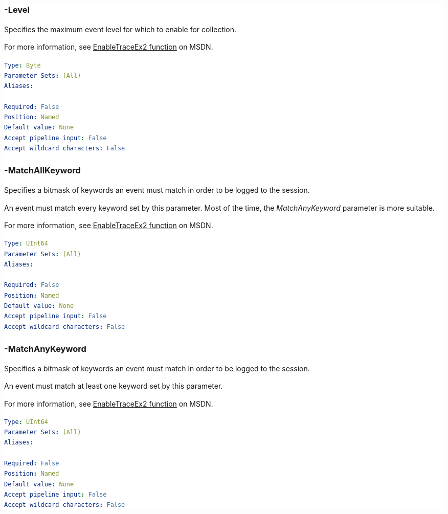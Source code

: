 ### -Level
Specifies the maximum event level for which to enable for collection.

For more information, see [EnableTraceEx2 function](https://msdn.microsoft.com/en-us/library/windows/desktop/dd392305.aspx) on MSDN.

```yaml
Type: Byte
Parameter Sets: (All)
Aliases: 

Required: False
Position: Named
Default value: None
Accept pipeline input: False
Accept wildcard characters: False
```

### -MatchAllKeyword
Specifies a bitmask of keywords an event must match in order to be logged to the session.

An event must match every keyword set by this parameter.
Most of the time, the *MatchAnyKeyword* parameter is more suitable.

For more information, see [EnableTraceEx2 function](https://msdn.microsoft.com/en-us/library/windows/desktop/dd392305.aspx) on MSDN.

```yaml
Type: UInt64
Parameter Sets: (All)
Aliases: 

Required: False
Position: Named
Default value: None
Accept pipeline input: False
Accept wildcard characters: False
```

### -MatchAnyKeyword
Specifies a bitmask of keywords an event must match in order to be logged to the session.

An event must match at least one keyword set by this parameter.

For more information, see [EnableTraceEx2 function](https://msdn.microsoft.com/en-us/library/windows/desktop/dd392305.aspx) on MSDN.

```yaml
Type: UInt64
Parameter Sets: (All)
Aliases: 

Required: False
Position: Named
Default value: None
Accept pipeline input: False
Accept wildcard characters: False
```
